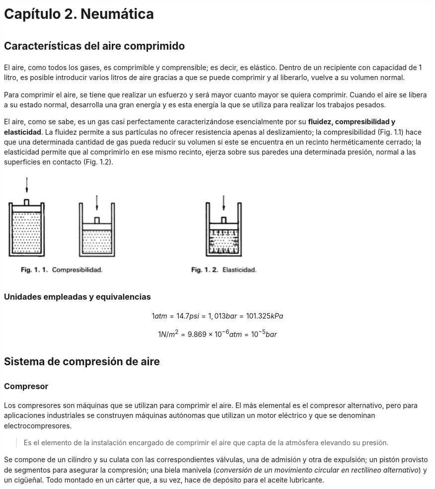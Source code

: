 # Capítulo 2. Neumática

## Características del aire comprimido

El aire, como todos los gases, es comprimible y comprensible; es decir, es elástico. Dentro de un recipiente con capacidad de 1 litro, es posible introducir varios litros de aire gracias a que se puede comprimir y al liberarlo, vuelve a su volumen normal.

Para comprimir el aire, se tiene que realizar un esfuerzo y será mayor cuanto mayor se quiera comprimir. Cuando el aire se libera a su estado normal, desarrolla una gran energía y es esta energía la que se utiliza para realizar los trabajos pesados.

El aire, como se sabe, es un gas casi perfectamente caracterizándose esencialmente por su **fluidez, compresibilidad y elasticidad**. La fluidez permite a sus partículas no ofrecer resistencia apenas al deslizamiento; la compresibilidad (Fig. 1.1) hace que una determinada cantidad de gas pueda reducir su volumen si este se encuentra en un recinto herméticamente cerrado; la elasticidad permite que al comprimirlo en ese mismo recinto, ejerza sobre sus paredes una determinada presión, normal a las superficies en contacto (Fig. 1.2).

!["propiedades del aire comprimido"](imgs/aire_compr.png "propiedades del aire comprimido")

### Unidades empleadas y equivalencias

$$1 atm = 14.7 psi =1,013 bar = 101.325kPa$$

$$ 1N/m^2 = 9.869 \times 10^{-6} atm = 10^{-5} bar$$

## Sistema de compresión de aire

### Compresor

Los compresores son máquinas que se utilizan para comprimir el aire. El más elemental es el compresor alternativo, pero para aplicaciones industriales se construyen máquinas autónomas que utilizan un motor eléctrico y que se denominan electrocompresores.

> Es el elemento de la instalación encargado de comprimir el aire que capta de la atmósfera elevando su presión.

Se compone de un cilindro y su culata con las correspondientes válvulas, una de admisión y otra de expulsión; un pistón provisto de segmentos para asegurar la compresión; una biela manivela (*conversión de un movimiento circular en rectilíneo alternativo*) y un cigüeñal. Todo montado en un cárter que, a su vez, hace de depósito para el aceite lubricante.
